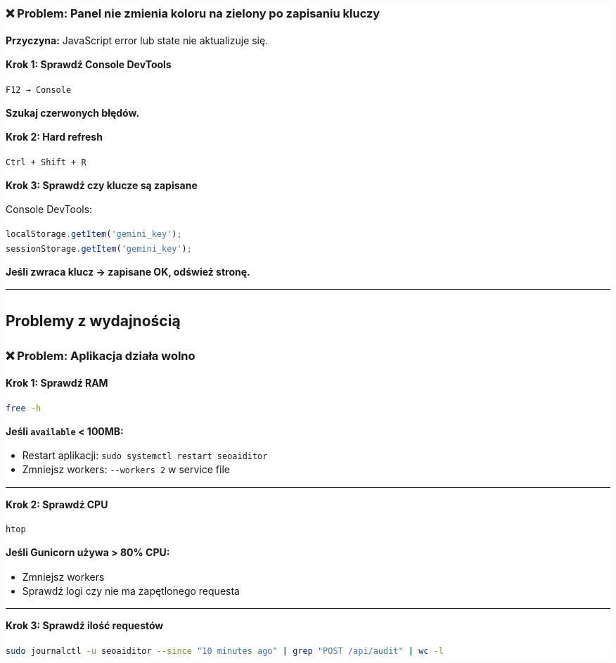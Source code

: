 
### ❌ Problem: Panel nie zmienia koloru na zielony po zapisaniu kluczy

**Przyczyna:** JavaScript error lub state nie aktualizuje się.

**Krok 1: Sprawdź Console DevTools**
```
F12 → Console
```

**Szukaj czerwonych błędów.**

**Krok 2: Hard refresh**
```
Ctrl + Shift + R
```

**Krok 3: Sprawdź czy klucze są zapisane**

Console DevTools:
```javascript
localStorage.getItem('gemini_key');
sessionStorage.getItem('gemini_key');
```

**Jeśli zwraca klucz → zapisane OK, odśwież stronę.**

---

## Problemy z wydajnością

### ❌ Problem: Aplikacja działa wolno

**Krok 1: Sprawdź RAM**
```bash
free -h
```

**Jeśli `available` < 100MB:**
- Restart aplikacji: `sudo systemctl restart seoaiditor`
- Zmniejsz workers: `--workers 2` w service file

---

**Krok 2: Sprawdź CPU**
```bash
htop
```

**Jeśli Gunicorn używa > 80% CPU:**
- Zmniejsz workers
- Sprawdź logi czy nie ma zapętlonego requesta

---

**Krok 3: Sprawdź ilość requestów**
```bash
sudo journalctl -u seoaiditor --since "10 minutes ago" | grep "POST /api/audit" | wc -l
```
